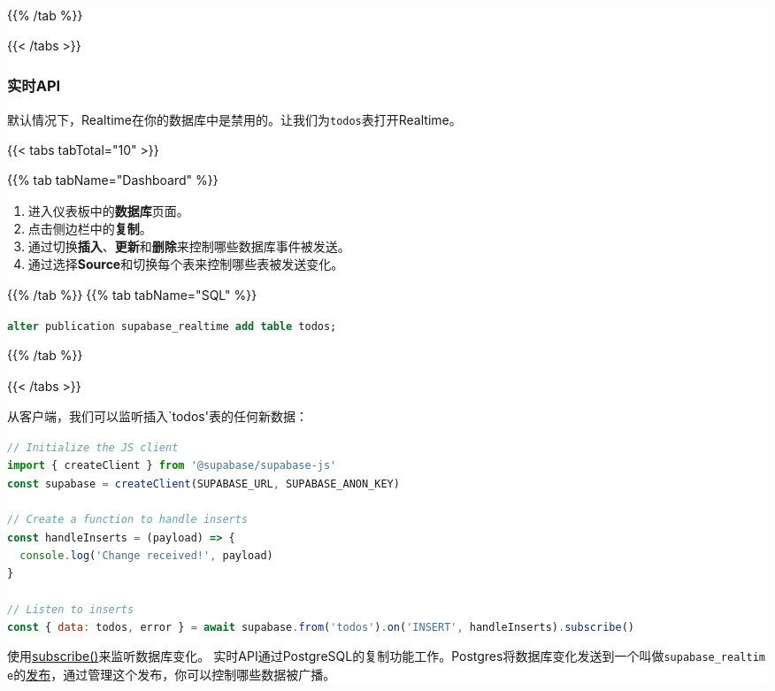 

{{% /tab %}}

{{< /tabs >}}

### 实时API

默认情况下，Realtime在你的数据库中是禁用的。让我们为`todos`表打开Realtime。

{{< tabs tabTotal="10" >}}

  
  
  
  
{{% tab tabName="Dashboard" %}}



1. 进入仪表板中的**数据库**页面。
2. 点击侧边栏中的**复制**。
3. 通过切换**插入**、**更新**和**删除**来控制哪些数据库事件被发送。
4. 通过选择**Source**和切换每个表来控制哪些表被发送变化。

<video width="99%" muted playsInline controls="true">
  <source src='../../docs/videos/api/api-realtime.mp4' type="video/mp4" muted playsInline />
</video>



{{% /tab %}}
{{% tab tabName="SQL" %}}



```sql
alter publication supabase_realtime add table todos;
```



{{% /tab %}}

{{< /tabs >}}

从客户端，我们可以监听插入`todos'表的任何新数据：

```javascript
// Initialize the JS client
import { createClient } from '@supabase/supabase-js'
const supabase = createClient(SUPABASE_URL, SUPABASE_ANON_KEY)

// Create a function to handle inserts
const handleInserts = (payload) => {
  console.log('Change received!', payload)
}

// Listen to inserts
const { data: todos, error } = await supabase.from('todos').on('INSERT', handleInserts).subscribe()
```
使用[subscribe()](/docs/app/SDKdocs/JavaScript/realtime/subscribe)来监听数据库变化。
实时API通过PostgreSQL的复制功能工作。Postgres将数据库变化发送到一个叫做`supabase_realtime`的[发布](/docs/app/development_guide/database/replication#publications)，通过管理这个发布，你可以控制哪些数据被广播。
